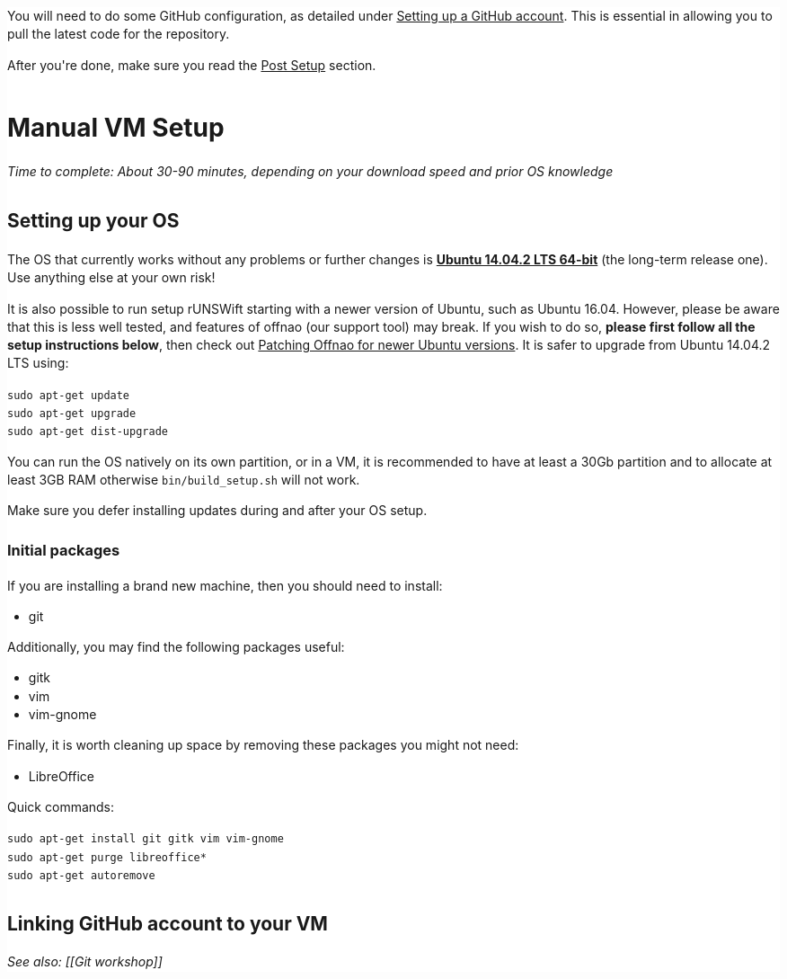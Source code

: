 You will need to do some GitHub configuration, as detailed under [Setting up a GitHub account](#setting-up-a-github-account). This is essential in allowing you to pull the latest code for the repository.

After you're done, make sure you read the [Post Setup](#post-setup) section.

# Manual VM Setup

*Time to complete: About 30-90 minutes, depending on your download speed and prior OS knowledge*

## Setting up your OS

The OS that currently works without any problems or further changes is **[Ubuntu 14.04.2 LTS 64-bit](http://old-releases.ubuntu.com/releases/trusty/ubuntu-14.04.2-desktop-amd64.iso)** (the long-term release one). Use anything else at your own risk!

It is also possible to run setup rUNSWift starting with a newer version of Ubuntu, such as Ubuntu 16.04. However, please be aware that this is less well tested, and features of offnao (our support tool) may break. If you wish to do so, **please first follow all the setup instructions below**, then check out [Patching Offnao for newer Ubuntu versions](#patching-offnao-for-newer-ubuntu-versions). It is safer to upgrade from Ubuntu 14.04.2 LTS using:

```
sudo apt-get update
sudo apt-get upgrade
sudo apt-get dist-upgrade
```

You can run the OS natively on its own partition, or in a VM, it is recommended to have at least a 30Gb partition and to allocate at least 3GB RAM otherwise `bin/build_setup.sh` will not work.

Make sure you defer installing updates during and after your OS setup.

### Initial packages
If you are installing a brand new machine, then you should need to install:
* git

Additionally, you may find the following packages useful:
* gitk
* vim
* vim-gnome

Finally, it is worth cleaning up space by removing these packages you might not need:
* LibreOffice

Quick commands:

    sudo apt-get install git gitk vim vim-gnome
    sudo apt-get purge libreoffice*
    sudo apt-get autoremove

## Linking GitHub account to your VM

*See also: [[Git workshop]]*
